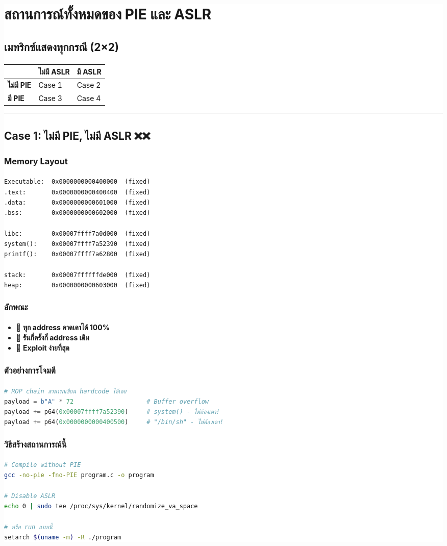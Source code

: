 # สถานการณ์ทั้งหมดของ PIE และ ASLR

## เมทริกซ์แสดงทุกกรณี (2×2)

| | **ไม่มี ASLR** | **มี ASLR** |
|---|---|---|
| **ไม่มี PIE** | Case 1 | Case 2 |
| **มี PIE** | Case 3 | Case 4 |

---

## Case 1: ไม่มี PIE, ไม่มี ASLR ❌❌

### Memory Layout
```
Executable:  0x0000000000400000  (fixed)
.text:       0x0000000000400400  (fixed)
.data:       0x0000000000601000  (fixed)
.bss:        0x0000000000602000  (fixed)

libc:        0x00007ffff7a0d000  (fixed)
system():    0x00007ffff7a52390  (fixed)
printf():    0x00007ffff7a62800  (fixed)

stack:       0x00007ffffffde000  (fixed)
heap:        0x0000000000603000  (fixed)
```

### ลักษณะ
- 🎯 **ทุก address คาดเดาได้ 100%**
- 🎯 **รันกี่ครั้งก็ address เดิม**
- 🎯 **Exploit ง่ายที่สุด**

### ตัวอย่างการโจมตี
```python
# ROP chain สามารถเขียน hardcode ได้เลย
payload = b"A" * 72                    # Buffer overflow
payload += p64(0x00007ffff7a52390)     # system() - ไม่ต้องเดา!
payload += p64(0x0000000000400500)     # "/bin/sh" - ไม่ต้องเดา!
```

### วิธีสร้างสถานการณ์นี้
```bash
# Compile without PIE
gcc -no-pie -fno-PIE program.c -o program

# Disable ASLR
echo 0 | sudo tee /proc/sys/kernel/randomize_va_space

# หรือ run แบบนี้
setarch $(uname -m) -R ./program
```
